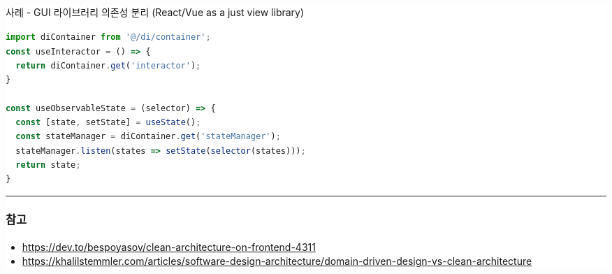 사례 - GUI 라이브러리 의존성 분리 (React/Vue as a just view library)

```js
import diContainer from '@/di/container';
const useInteractor = () => {
  return diContainer.get('interactor');
}

const useObservableState = (selector) => {
  const [state, setState] = useState();
  const stateManager = diContainer.get('stateManager');
  stateManager.listen(states => setState(selector(states)));
  return state;
}
```

---

### 참고
- https://dev.to/bespoyasov/clean-architecture-on-frontend-4311
- https://khalilstemmler.com/articles/software-design-architecture/domain-driven-design-vs-clean-architecture